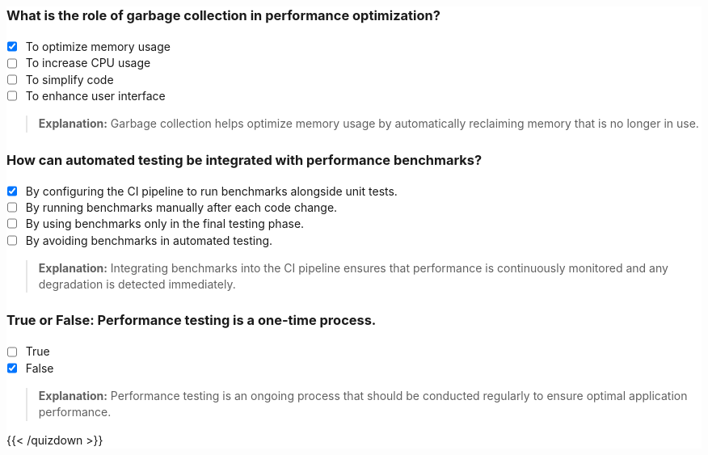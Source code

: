 ### What is the role of garbage collection in performance optimization?

- [x] To optimize memory usage
- [ ] To increase CPU usage
- [ ] To simplify code
- [ ] To enhance user interface

> **Explanation:** Garbage collection helps optimize memory usage by automatically reclaiming memory that is no longer in use.

### How can automated testing be integrated with performance benchmarks?

- [x] By configuring the CI pipeline to run benchmarks alongside unit tests.
- [ ] By running benchmarks manually after each code change.
- [ ] By using benchmarks only in the final testing phase.
- [ ] By avoiding benchmarks in automated testing.

> **Explanation:** Integrating benchmarks into the CI pipeline ensures that performance is continuously monitored and any degradation is detected immediately.

### True or False: Performance testing is a one-time process.

- [ ] True
- [x] False

> **Explanation:** Performance testing is an ongoing process that should be conducted regularly to ensure optimal application performance.

{{< /quizdown >}}
